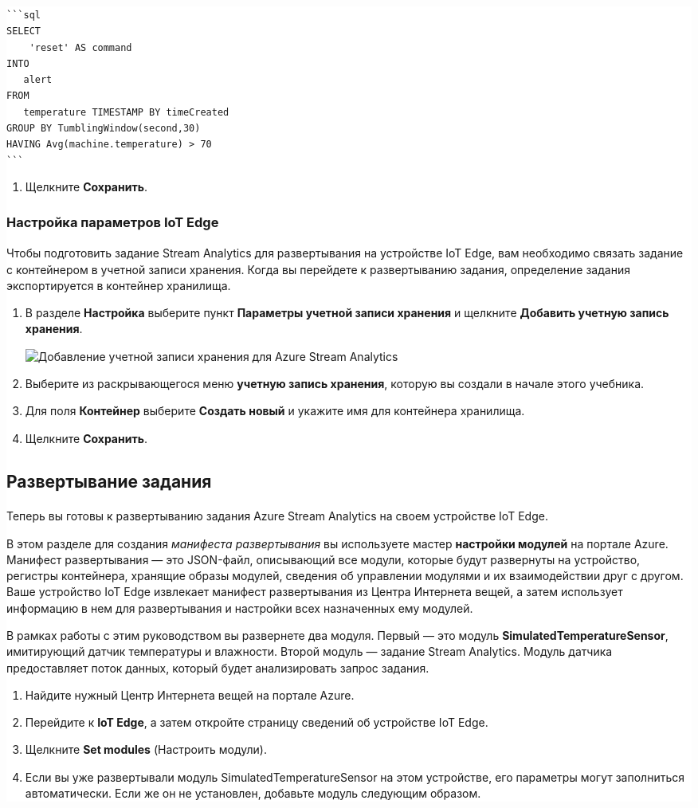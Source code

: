     ```sql
    SELECT  
        'reset' AS command
    INTO
       alert
    FROM
       temperature TIMESTAMP BY timeCreated
    GROUP BY TumblingWindow(second,30)
    HAVING Avg(machine.temperature) > 70
    ```

1. Щелкните **Сохранить**.

### <a name="configure-iot-edge-settings"></a>Настройка параметров IoT Edge

Чтобы подготовить задание Stream Analytics для развертывания на устройстве IoT Edge, вам необходимо связать задание с контейнером в учетной записи хранения. Когда вы перейдете к развертыванию задания, определение задания экспортируется в контейнер хранилища.

1. В разделе **Настройка** выберите пункт **Параметры учетной записи хранения** и щелкните **Добавить учетную запись хранения**.

   ![Добавление учетной записи хранения для Azure Stream Analytics](./media/tutorial-deploy-stream-analytics/add-storage-account.png)

1. Выберите из раскрывающегося меню **учетную запись хранения**, которую вы создали в начале этого учебника.

1. Для поля **Контейнер** выберите **Создать новый** и укажите имя для контейнера хранилища.

1. Щелкните **Сохранить**.

## <a name="deploy-the-job"></a>Развертывание задания

Теперь вы готовы к развертыванию задания Azure Stream Analytics на своем устройстве IoT Edge.

В этом разделе для создания *манифеста развертывания* вы используете мастер **настройки модулей** на портале Azure. Манифест развертывания — это JSON-файл, описывающий все модули, которые будут развернуты на устройство, регистры контейнера, хранящие образы модулей, сведения об управлении модулями и их взаимодействии друг с другом. Ваше устройство IoT Edge извлекает манифест развертывания из Центра Интернета вещей, а затем использует информацию в нем для развертывания и настройки всех назначенных ему модулей.

В рамках работы с этим руководством вы развернете два модуля. Первый — это модуль **SimulatedTemperatureSensor**, имитирующий датчик температуры и влажности. Второй модуль — задание Stream Analytics. Модуль датчика предоставляет поток данных, который будет анализировать запрос задания.

1. Найдите нужный Центр Интернета вещей на портале Azure.

1. Перейдите к **IoT Edge**, а затем откройте страницу сведений об устройстве IoT Edge.

1. Щелкните **Set modules** (Настроить модули).  

1. Если вы уже развертывали модуль SimulatedTemperatureSensor на этом устройстве, его параметры могут заполниться автоматически. Если же он не установлен, добавьте модуль следующим образом.
